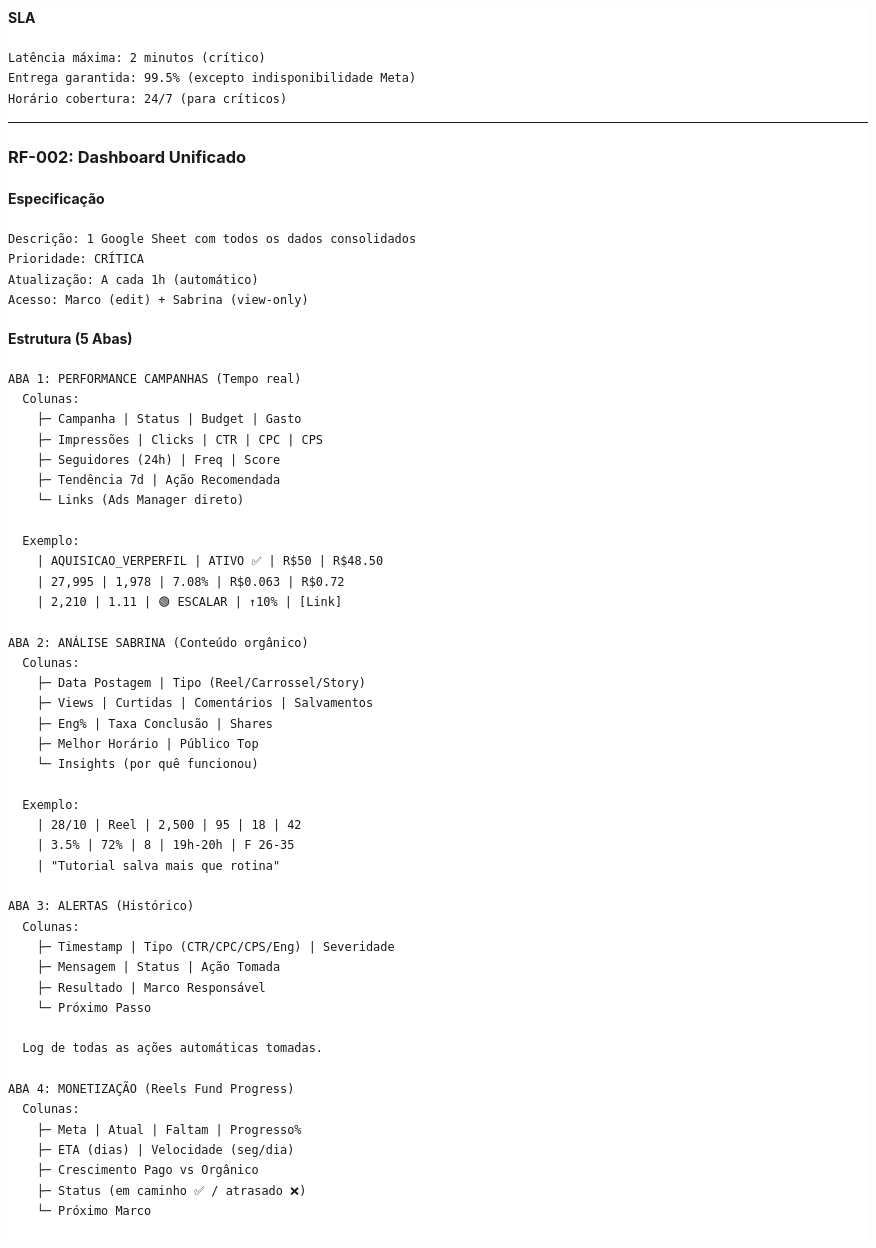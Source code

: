 #### SLA
```
Latência máxima: 2 minutos (crítico)
Entrega garantida: 99.5% (excepto indisponibilidade Meta)
Horário cobertura: 24/7 (para críticos)
```

---

### RF-002: Dashboard Unificado

#### Especificação
```
Descrição: 1 Google Sheet com todos os dados consolidados
Prioridade: CRÍTICA
Atualização: A cada 1h (automático)
Acesso: Marco (edit) + Sabrina (view-only)
```

#### Estrutura (5 Abas)
```
ABA 1: PERFORMANCE CAMPANHAS (Tempo real)
  Colunas:
    ├─ Campanha | Status | Budget | Gasto
    ├─ Impressões | Clicks | CTR | CPC | CPS
    ├─ Seguidores (24h) | Freq | Score
    ├─ Tendência 7d | Ação Recomendada
    └─ Links (Ads Manager direto)
  
  Exemplo:
    | AQUISICAO_VERPERFIL | ATIVO ✅ | R$50 | R$48.50
    | 27,995 | 1,978 | 7.08% | R$0.063 | R$0.72
    | 2,210 | 1.11 | 🟢 ESCALAR | ↑10% | [Link]

ABA 2: ANÁLISE SABRINA (Conteúdo orgânico)
  Colunas:
    ├─ Data Postagem | Tipo (Reel/Carrossel/Story)
    ├─ Views | Curtidas | Comentários | Salvamentos
    ├─ Eng% | Taxa Conclusão | Shares
    ├─ Melhor Horário | Público Top
    └─ Insights (por quê funcionou)
  
  Exemplo:
    | 28/10 | Reel | 2,500 | 95 | 18 | 42
    | 3.5% | 72% | 8 | 19h-20h | F 26-35
    | "Tutorial salva mais que rotina"

ABA 3: ALERTAS (Histórico)
  Colunas:
    ├─ Timestamp | Tipo (CTR/CPC/CPS/Eng) | Severidade
    ├─ Mensagem | Status | Ação Tomada
    ├─ Resultado | Marco Responsável
    └─ Próximo Passo
  
  Log de todas as ações automáticas tomadas.

ABA 4: MONETIZAÇÃO (Reels Fund Progress)
  Colunas:
    ├─ Meta | Atual | Faltam | Progresso%
    ├─ ETA (dias) | Velocidade (seg/dia)
    ├─ Crescimento Pago vs Orgânico
    ├─ Status (em caminho ✅ / atrasado ❌)
    └─ Próximo Marco
  
```
